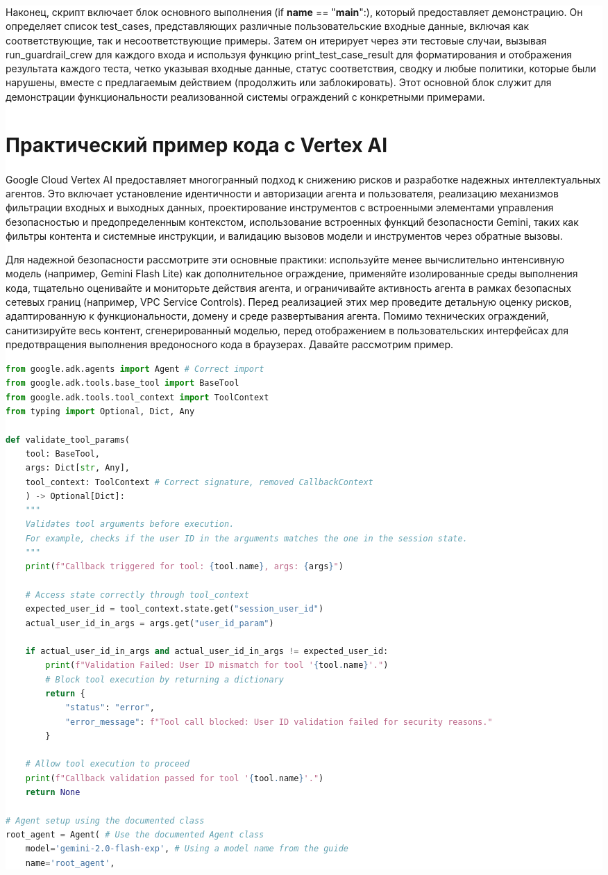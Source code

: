 Наконец, скрипт включает блок основного выполнения (if **name** == "**main**":), который предоставляет демонстрацию. Он определяет список test_cases, представляющих различные пользовательские входные данные, включая как соответствующие, так и несоответствующие примеры. Затем он итерирует через эти тестовые случаи, вызывая run_guardrail_crew для каждого входа и используя функцию print_test_case_result для форматирования и отображения результата каждого теста, четко указывая входные данные, статус соответствия, сводку и любые политики, которые были нарушены, вместе с предлагаемым действием (продолжить или заблокировать). Этот основной блок служит для демонстрации функциональности реализованной системы ограждений с конкретными примерами.

# Практический пример кода с Vertex AI

Google Cloud Vertex AI предоставляет многогранный подход к снижению рисков и разработке надежных интеллектуальных агентов. Это включает установление идентичности и авторизации агента и пользователя, реализацию механизмов фильтрации входных и выходных данных, проектирование инструментов с встроенными элементами управления безопасностью и предопределенным контекстом, использование встроенных функций безопасности Gemini, таких как фильтры контента и системные инструкции, и валидацию вызовов модели и инструментов через обратные вызовы.

Для надежной безопасности рассмотрите эти основные практики: используйте менее вычислительно интенсивную модель (например, Gemini Flash Lite) как дополнительное ограждение, применяйте изолированные среды выполнения кода, тщательно оценивайте и мониторьте действия агента, и ограничивайте активность агента в рамках безопасных сетевых границ (например, VPC Service Controls). Перед реализацией этих мер проведите детальную оценку рисков, адаптированную к функциональности, домену и среде развертывания агента. Помимо технических ограждений, санитизируйте весь контент, сгенерированный моделью, перед отображением в пользовательских интерфейсах для предотвращения выполнения вредоносного кода в браузерах. Давайте рассмотрим пример.

```python
from google.adk.agents import Agent # Correct import
from google.adk.tools.base_tool import BaseTool
from google.adk.tools.tool_context import ToolContext
from typing import Optional, Dict, Any

def validate_tool_params(
    tool: BaseTool,
    args: Dict[str, Any],
    tool_context: ToolContext # Correct signature, removed CallbackContext
    ) -> Optional[Dict]:
    """
    Validates tool arguments before execution.
    For example, checks if the user ID in the arguments matches the one in the session state.
    """
    print(f"Callback triggered for tool: {tool.name}, args: {args}")

    # Access state correctly through tool_context
    expected_user_id = tool_context.state.get("session_user_id")
    actual_user_id_in_args = args.get("user_id_param")

    if actual_user_id_in_args and actual_user_id_in_args != expected_user_id:
        print(f"Validation Failed: User ID mismatch for tool '{tool.name}'.")
        # Block tool execution by returning a dictionary
        return {
            "status": "error",
            "error_message": f"Tool call blocked: User ID validation failed for security reasons."
        }

    # Allow tool execution to proceed
    print(f"Callback validation passed for tool '{tool.name}'.")
    return None

# Agent setup using the documented class
root_agent = Agent( # Use the documented Agent class
    model='gemini-2.0-flash-exp', # Using a model name from the guide
    name='root_agent',
```